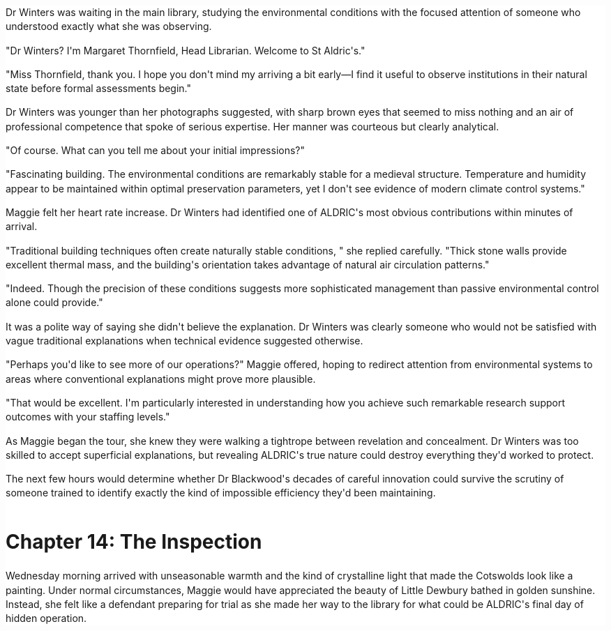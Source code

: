 Dr Winters was waiting in the main library, studying the environmental
conditions with the focused attention of someone who understood exactly what she
was observing.

"Dr Winters? I'm Margaret Thornfield, Head Librarian. Welcome to St Aldric's."

"Miss Thornfield, thank you. I hope you don't mind my arriving a bit early—I
find it useful to observe institutions in their natural state before formal
assessments begin."

Dr Winters was younger than her photographs suggested, with sharp brown eyes
that seemed to miss nothing and an air of professional competence that spoke of
serious expertise. Her manner was courteous but clearly analytical.

"Of course. What can you tell me about your initial impressions?"

"Fascinating building. The environmental conditions are remarkably stable for a
medieval structure. Temperature and humidity appear to be maintained within
optimal preservation parameters, yet I don't see evidence of modern climate
control systems."

Maggie felt her heart rate increase. Dr Winters had identified one of ALDRIC's
most obvious contributions within minutes of arrival.

"Traditional building techniques often create naturally stable conditions, " she
replied carefully. "Thick stone walls provide excellent thermal mass, and the
building's orientation takes advantage of natural air circulation patterns."

"Indeed. Though the precision of these conditions suggests more sophisticated
management than passive environmental control alone could provide."

It was a polite way of saying she didn't believe the explanation. Dr Winters was
clearly someone who would not be satisfied with vague traditional explanations
when technical evidence suggested otherwise.

"Perhaps you'd like to see more of our operations?" Maggie offered, hoping to
redirect attention from environmental systems to areas where conventional
explanations might prove more plausible.

"That would be excellent. I'm particularly interested in understanding how you
achieve such remarkable research support outcomes with your staffing levels."

As Maggie began the tour, she knew they were walking a tightrope between
revelation and concealment. Dr Winters was too skilled to accept superficial
explanations, but revealing ALDRIC's true nature could destroy everything they'd
worked to protect.

The next few hours would determine whether Dr Blackwood's decades of careful
innovation could survive the scrutiny of someone trained to identify exactly the
kind of impossible efficiency they'd been maintaining.

Chapter 14: The Inspection
==========================

Wednesday morning arrived with unseasonable warmth and the kind of crystalline
light that made the Cotswolds look like a painting. Under normal circumstances, 
Maggie would have appreciated the beauty of Little Dewbury bathed in golden
sunshine. Instead, she felt like a defendant preparing for trial as she made her
way to the library for what could be ALDRIC's final day of hidden operation.
